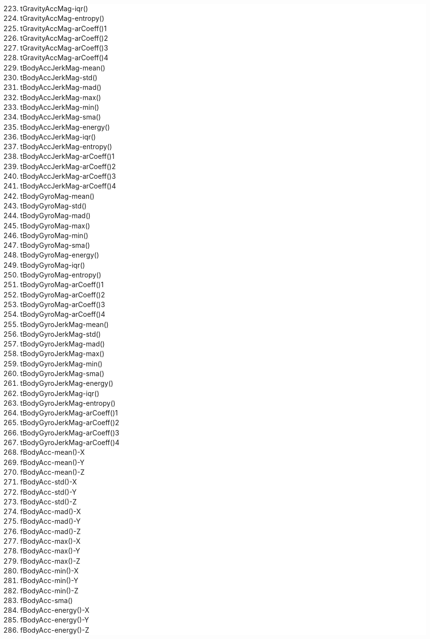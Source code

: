223. tGravityAccMag-iqr()
224. tGravityAccMag-entropy()
225. tGravityAccMag-arCoeff()1
226. tGravityAccMag-arCoeff()2
227. tGravityAccMag-arCoeff()3
228. tGravityAccMag-arCoeff()4
229. tBodyAccJerkMag-mean()
230. tBodyAccJerkMag-std()
231. tBodyAccJerkMag-mad()
232. tBodyAccJerkMag-max()
233. tBodyAccJerkMag-min()
234. tBodyAccJerkMag-sma()
235. tBodyAccJerkMag-energy()
236. tBodyAccJerkMag-iqr()
237. tBodyAccJerkMag-entropy()
238. tBodyAccJerkMag-arCoeff()1
239. tBodyAccJerkMag-arCoeff()2
240. tBodyAccJerkMag-arCoeff()3
241. tBodyAccJerkMag-arCoeff()4
242. tBodyGyroMag-mean()
243. tBodyGyroMag-std()
244. tBodyGyroMag-mad()
245. tBodyGyroMag-max()
246. tBodyGyroMag-min()
247. tBodyGyroMag-sma()
248. tBodyGyroMag-energy()
249. tBodyGyroMag-iqr()
250. tBodyGyroMag-entropy()
251. tBodyGyroMag-arCoeff()1
252. tBodyGyroMag-arCoeff()2
253. tBodyGyroMag-arCoeff()3
254. tBodyGyroMag-arCoeff()4
255. tBodyGyroJerkMag-mean()
256. tBodyGyroJerkMag-std()
257. tBodyGyroJerkMag-mad()
258. tBodyGyroJerkMag-max()
259. tBodyGyroJerkMag-min()
260. tBodyGyroJerkMag-sma()
261. tBodyGyroJerkMag-energy()
262. tBodyGyroJerkMag-iqr()
263. tBodyGyroJerkMag-entropy()
264. tBodyGyroJerkMag-arCoeff()1
265. tBodyGyroJerkMag-arCoeff()2
266. tBodyGyroJerkMag-arCoeff()3
267. tBodyGyroJerkMag-arCoeff()4
268. fBodyAcc-mean()-X
269. fBodyAcc-mean()-Y
270. fBodyAcc-mean()-Z
271. fBodyAcc-std()-X
272. fBodyAcc-std()-Y
273. fBodyAcc-std()-Z
274. fBodyAcc-mad()-X
275. fBodyAcc-mad()-Y
276. fBodyAcc-mad()-Z
277. fBodyAcc-max()-X
278. fBodyAcc-max()-Y
279. fBodyAcc-max()-Z
280. fBodyAcc-min()-X
281. fBodyAcc-min()-Y
282. fBodyAcc-min()-Z
283. fBodyAcc-sma()
284. fBodyAcc-energy()-X
285. fBodyAcc-energy()-Y
286. fBodyAcc-energy()-Z